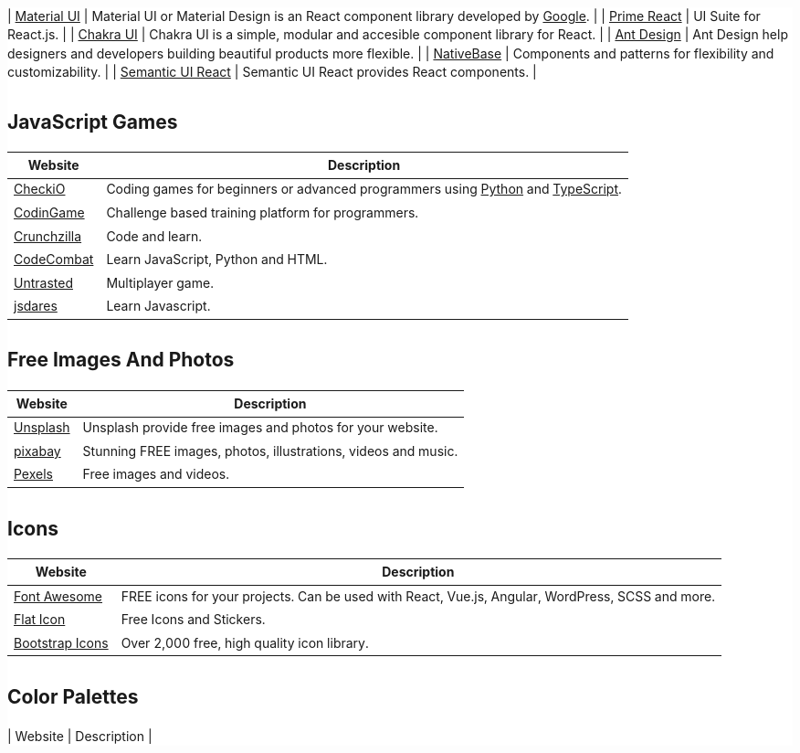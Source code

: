 | [Material UI](https://mui.com/material-ui/)             | Material UI or Material Design is an React component library developed by [Google](https://www.google.com/).                                                                                               |
| [Prime React](https://primereact.org/)                  | UI Suite for React.js.                                                                                               |
| [Chakra UI](https://v2.chakra-ui.com/)                  | Chakra UI is a simple, modular and accesible component library for React.                                                                                               |
| [Ant Design](https://ant.design/)                       | Ant Design help designers and developers building beautiful products more flexible.                                                                                               |
| [NativeBase](https://nativebase.io/)                    | Components and patterns for flexibility and customizability.                                                                                               |
| [Semantic UI React](https://react.semantic-ui.com/)     | Semantic UI React provides React components.                                                                                               |

## JavaScript Games

| Website                                       | Description                                                                                                                                                                                                                                    |
|-----------------------------------------------|------------------------------------------------------------------------------------------------------------------------------------------------------------------------------------------------------------------------------------------------|
| [CheckiO](https://checkio.org/)               | Coding games for beginners or advanced programmers using [Python](https://www.python.org/) and [TypeScript](https://www.typescriptlang.org/).                                                                                               |
| [CodinGame](https://www.codingame.com/start/) | Challenge based training platform for programmers.                                                                                               |
| [Crunchzilla](https://www.crunchzilla.com/)   | Code and learn.                                                                                               |
| [CodeCombat](https://codecombat.com/)         | Learn JavaScript, Python and HTML.                                                                                               |
| [Untrasted](https://www.playuntrusted.com/)   | Multiplayer game.                                                                                               |
| [jsdares](https://jsdares.com/)               | Learn Javascript.                                                                                               |

## Free Images And Photos

| Website                           | Description                                                                                                                                                                                                                                    |
|-----------------------------------|------------------------------------------------------------------------------------------------------------------------------------------------------------------------------------------------------------------------------------------------|
| [Unsplash](https://unsplash.com/) | Unsplash provide free images and photos for your website.                                                                                               |
| [pixabay](https://pixabay.com/)   | Stunning FREE images, photos, illustrations, videos and music.                                                                                               |
| [Pexels](https://www.pexels.com/) | Free images and videos.                                                                                               |

## Icons

| Website                                            | Description                                                                                                                                                                                                                                    |
|----------------------------------------------------|------------------------------------------------------------------------------------------------------------------------------------------------------------------------------------------------------------------------------------------------|
| [Font Awesome](https://fontawesome.com/)           | FREE icons for your projects. Can be used with React, Vue.js, Angular, WordPress, SCSS and more.                                                                                               |
| [Flat Icon](https://www.flaticon.com/)             | Free Icons and Stickers.                                                                                               |
| [Bootstrap Icons](https://icons.getbootstrap.com/) | Over 2,000 free, high quality icon library.                                                                                               |

## Color Palettes

| Website                                         | Description                                                                                                                                                                                                                                    |